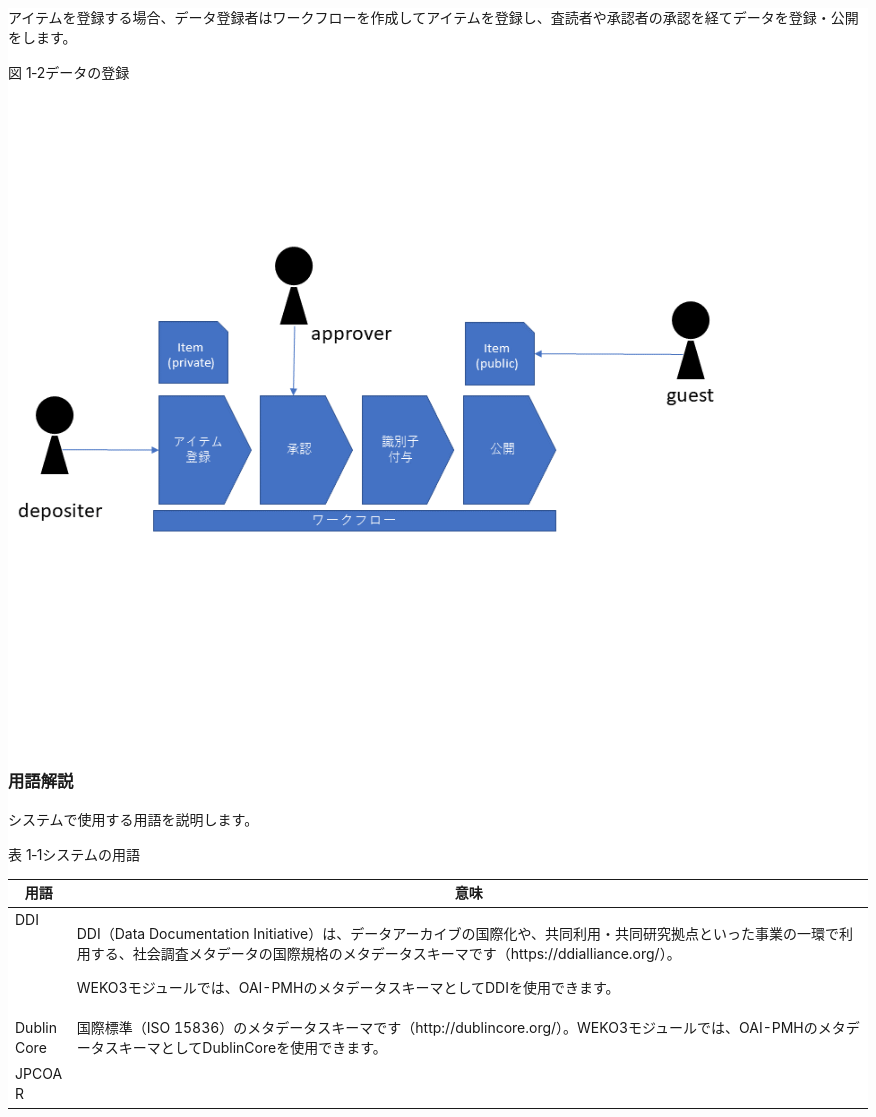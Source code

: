 アイテムを登録する場合、データ登録者はワークフローを作成してアイテムを登録し、査読者や承認者の承認を経てデータを登録・公開をします。

図 1‑2データの登録

![](media/media/image2.png)

### 用語解説

システムで使用する用語を説明します。

表 1‑1システムの用語

<table>
<thead>
<tr class="header">
<th>用語</th>
<th>意味</th>
</tr>
</thead>
<tbody>
<tr class="odd">
<td>DDI</td>
<td><p>DDI（Data Documentation Initiative）は、データアーカイブの国際化や、共同利用・共同研究拠点といった事業の一環で利用する、社会調査メタデータの国際規格のメタデータスキーマです（https://ddialliance.org/）。</p>
<p>WEKO3モジュールでは、OAI-PMHのメタデータスキーマとしてDDIを使用できます。</p></td>
</tr>
<tr class="even">
<td>DublinCore</td>
<td>国際標準（ISO 15836）のメタデータスキーマです（http://dublincore.org/）。WEKO3モジュールでは、OAI-PMHのメタデータスキーマとしてDublinCoreを使用できます。</td>
</tr>
<tr class="odd">
<td>JPCOAR</td>
